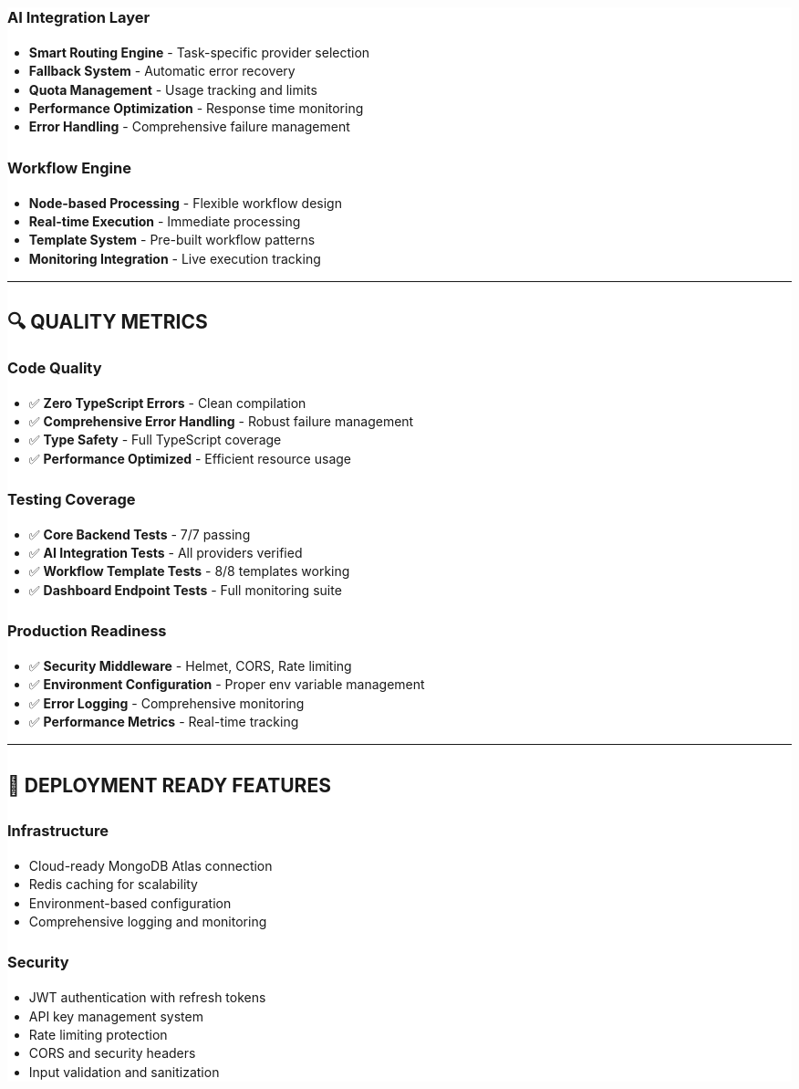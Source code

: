 ### **AI Integration Layer**
- **Smart Routing Engine** - Task-specific provider selection
- **Fallback System** - Automatic error recovery
- **Quota Management** - Usage tracking and limits
- **Performance Optimization** - Response time monitoring
- **Error Handling** - Comprehensive failure management

### **Workflow Engine**
- **Node-based Processing** - Flexible workflow design
- **Real-time Execution** - Immediate processing
- **Template System** - Pre-built workflow patterns
- **Monitoring Integration** - Live execution tracking

---

## 🔍 **QUALITY METRICS**

### **Code Quality**
- ✅ **Zero TypeScript Errors** - Clean compilation
- ✅ **Comprehensive Error Handling** - Robust failure management
- ✅ **Type Safety** - Full TypeScript coverage
- ✅ **Performance Optimized** - Efficient resource usage

### **Testing Coverage**
- ✅ **Core Backend Tests** - 7/7 passing
- ✅ **AI Integration Tests** - All providers verified
- ✅ **Workflow Template Tests** - 8/8 templates working
- ✅ **Dashboard Endpoint Tests** - Full monitoring suite

### **Production Readiness**
- ✅ **Security Middleware** - Helmet, CORS, Rate limiting
- ✅ **Environment Configuration** - Proper env variable management
- ✅ **Error Logging** - Comprehensive monitoring
- ✅ **Performance Metrics** - Real-time tracking

---

## 🚀 **DEPLOYMENT READY FEATURES**

### **Infrastructure**
- Cloud-ready MongoDB Atlas connection
- Redis caching for scalability
- Environment-based configuration
- Comprehensive logging and monitoring

### **Security**
- JWT authentication with refresh tokens
- API key management system
- Rate limiting protection
- CORS and security headers
- Input validation and sanitization
